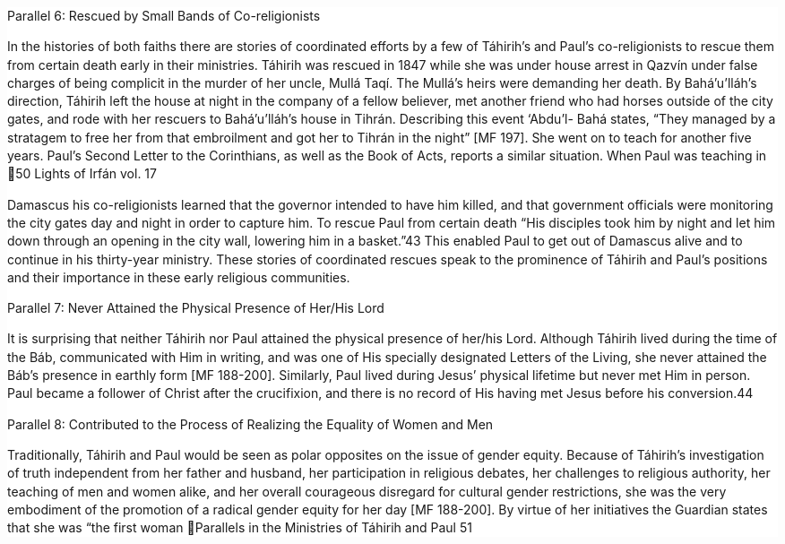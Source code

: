Parallel 6: Rescued by Small Bands of Co-religionists

   In the histories of both faiths there are stories of coordinated
efforts by a few of Táhirih’s and Paul’s co-religionists to rescue
them from certain death early in their ministries.
   Táhirih was rescued in 1847 while she was under house arrest
in Qazvín under false charges of being complicit in the murder
of her uncle, Mullá Taqí. The Mullá’s heirs were demanding her
death. By Bahá’u’lláh’s direction, Táhirih left the house at night
in the company of a fellow believer, met another friend who had
horses outside of the city gates, and rode with her rescuers to
Bahá’u’lláh’s house in Tihrán. Describing this event ‘Abdu’l-
Bahá states, “They managed by a stratagem to free her from that
embroilment and got her to Tihrán in the night” [MF 197]. She
went on to teach for another five years.
   Paul’s Second Letter to the Corinthians, as well as the Book
of Acts, reports a similar situation. When Paul was teaching in
50                                            Lights of Irfán vol. 17


Damascus his co-religionists learned that the governor intended
to have him killed, and that government officials were
monitoring the city gates day and night in order to capture him.
To rescue Paul from certain death “His disciples took him by
night and let him down through an opening in the city wall,
lowering him in a basket.”43 This enabled Paul to get out of
Damascus alive and to continue in his thirty-year ministry.
   These stories of coordinated rescues speak to the prominence
of Táhirih and Paul’s positions and their importance in these
early religious communities.

Parallel 7: Never Attained the Physical Presence
of Her/His Lord

   It is surprising that neither Táhirih nor Paul attained the
physical presence of her/his Lord. Although Táhirih lived during
the time of the Báb, communicated with Him in writing, and
was one of His specially designated Letters of the Living, she
never attained the Báb’s presence in earthly form [MF 188-200].
Similarly, Paul lived during Jesus’ physical lifetime but never
met Him in person. Paul became a follower of Christ after the
crucifixion, and there is no record of His having met Jesus
before his conversion.44

Parallel 8: Contributed to the Process of
Realizing the Equality of Women and Men

   Traditionally, Táhirih and Paul would be seen as polar
opposites on the issue of gender equity. Because of Táhirih’s
investigation of truth independent from her father and
husband, her participation in religious debates, her challenges to
religious authority, her teaching of men and women alike, and
her overall courageous disregard for cultural gender
restrictions, she was the very embodiment of the promotion of
a radical gender equity for her day [MF 188-200]. By virtue of her
initiatives the Guardian states that she was “the first woman
Parallels in the Ministries of Táhirih and Paul                 51
